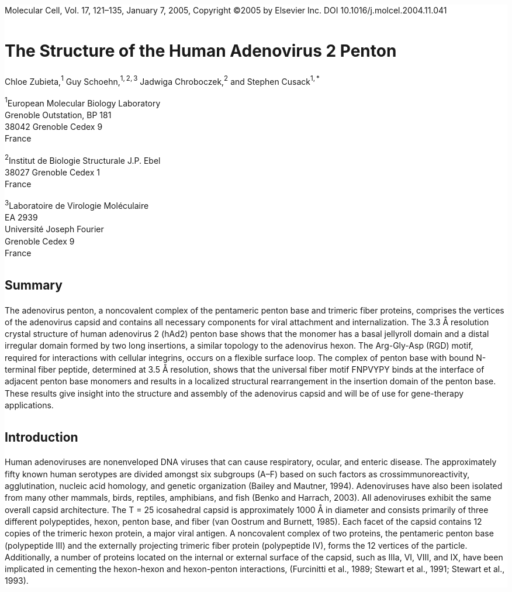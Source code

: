 
Molecular Cell, Vol. 17, 121–135, January 7, 2005, Copyright ©2005 by Elsevier Inc.        DOI 10.1016/j.molcel.2004.11.041

# The Structure of the Human Adenovirus 2 Penton

Chloe Zubieta,$^{1}$ Guy Schoehn,$^{1,2,3}$ Jadwiga Chroboczek,$^{2}$ and Stephen Cusack$^{1,*}$

$^{1}$European Molecular Biology Laboratory  
Grenoble Outstation, BP 181  
38042 Grenoble Cedex 9  
France  

$^{2}$Institut de Biologie Structurale J.P. Ebel  
38027 Grenoble Cedex 1  
France  

$^{3}$Laboratoire de Virologie Moléculaire  
EA 2939  
Université Joseph Fourier  
Grenoble Cedex 9  
France  

## Summary

The adenovirus penton, a noncovalent complex of the pentameric penton base and trimeric fiber proteins, comprises the vertices of the adenovirus capsid and contains all necessary components for viral attachment and internalization. The 3.3 Å resolution crystal structure of human adenovirus 2 (hAd2) penton base shows that the monomer has a basal jellyroll domain and a distal irregular domain formed by two long insertions, a similar topology to the adenovirus hexon. The Arg-Gly-Asp (RGD) motif, required for interactions with cellular integrins, occurs on a flexible surface loop. The complex of penton base with bound N-terminal fiber peptide, determined at 3.5 Å resolution, shows that the universal fiber motif FNPVYPY binds at the interface of adjacent penton base monomers and results in a localized structural rearrangement in the insertion domain of the penton base. These results give insight into the structure and assembly of the adenovirus capsid and will be of use for gene-therapy applications.

## Introduction

Human adenoviruses are nonenveloped DNA viruses that can cause respiratory, ocular, and enteric disease. The approximately fifty known human serotypes are divided amongst six subgroups (A–F) based on such factors as crossimmunoreactivity, agglutination, nucleic acid homology, and genetic organization (Bailey and Mautner, 1994). Adenoviruses have also been isolated from many other mammals, birds, reptiles, amphibians, and fish (Benko and Harrach, 2003). All adenoviruses exhibit the same overall capsid architecture. The T = 25 icosahedral capsid is approximately 1000 Å in diameter and consists primarily of three different polypeptides, hexon, penton base, and fiber (van Oostrum and Burnett, 1985). Each facet of the capsid contains 12 copies of the trimeric hexon protein, a major viral antigen. A noncovalent complex of two proteins, the pentameric penton base (polypeptide III) and the externally projecting trimeric fiber protein (polypeptide IV), forms the 12 vertices of the particle. Additionally, a number of proteins located on the internal or external surface of the capsid, such as IIIa, VI, VIII, and IX, have been implicated in cementing the hexon-hexon and hexon-penton interactions, (Furcinitti et al., 1989; Stewart et al., 1991; Stewart et al., 1993).
